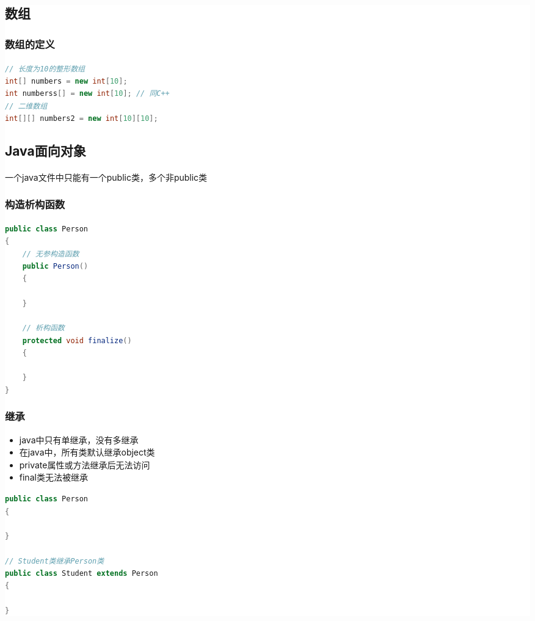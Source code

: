 ## 数组

### 数组的定义

```java
// 长度为10的整形数组
int[] numbers = new int[10];
int numberss[] = new int[10]; // 同C++
// 二维数组
int[][] numbers2 = new int[10][10];
```

## Java面向对象

一个java文件中只能有一个public类，多个非public类

### 构造析构函数

```java
public class Person
{
    // 无参构造函数
    public Person()
    {
        
    }

    // 析构函数
    protected void finalize()
    {

    }
}
```

### 继承

- java中只有单继承，没有多继承
- 在java中，所有类默认继承object类
- private属性或方法继承后无法访问
- final类无法被继承

```java
public class Person
{

}

// Student类继承Person类
public class Student extends Person
{
    
}
```

